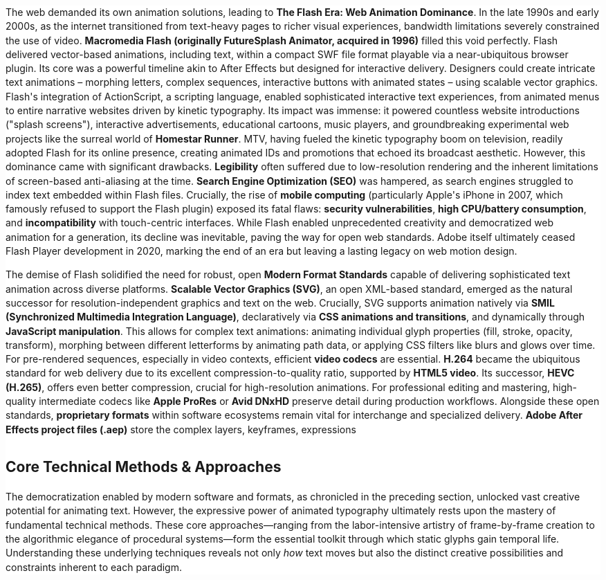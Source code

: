The web demanded its own animation solutions, leading to **The Flash Era: Web Animation Dominance**. In the late 1990s and early 2000s, as the internet transitioned from text-heavy pages to richer visual experiences, bandwidth limitations severely constrained the use of video. **Macromedia Flash (originally FutureSplash Animator, acquired in 1996)** filled this void perfectly. Flash delivered vector-based animations, including text, within a compact SWF file format playable via a near-ubiquitous browser plugin. Its core was a powerful timeline akin to After Effects but designed for interactive delivery. Designers could create intricate text animations – morphing letters, complex sequences, interactive buttons with animated states – using scalable vector graphics. Flash's integration of ActionScript, a scripting language, enabled sophisticated interactive text experiences, from animated menus to entire narrative websites driven by kinetic typography. Its impact was immense: it powered countless website introductions ("splash screens"), interactive advertisements, educational cartoons, music players, and groundbreaking experimental web projects like the surreal world of **Homestar Runner**. MTV, having fueled the kinetic typography boom on television, readily adopted Flash for its online presence, creating animated IDs and promotions that echoed its broadcast aesthetic. However, this dominance came with significant drawbacks. **Legibility** often suffered due to low-resolution rendering and the inherent limitations of screen-based anti-aliasing at the time. **Search Engine Optimization (SEO)** was hampered, as search engines struggled to index text embedded within Flash files. Crucially, the rise of **mobile computing** (particularly Apple's iPhone in 2007, which famously refused to support the Flash plugin) exposed its fatal flaws: **security vulnerabilities**, **high CPU/battery consumption**, and **incompatibility** with touch-centric interfaces. While Flash enabled unprecedented creativity and democratized web animation for a generation, its decline was inevitable, paving the way for open web standards. Adobe itself ultimately ceased Flash Player development in 2020, marking the end of an era but leaving a lasting legacy on web motion design.

The demise of Flash solidified the need for robust, open **Modern Format Standards** capable of delivering sophisticated text animation across diverse platforms. **Scalable Vector Graphics (SVG)**, an open XML-based standard, emerged as the natural successor for resolution-independent graphics and text on the web. Crucially, SVG supports animation natively via **SMIL (Synchronized Multimedia Integration Language)**, declaratively via **CSS animations and transitions**, and dynamically through **JavaScript manipulation**. This allows for complex text animations: animating individual glyph properties (fill, stroke, opacity, transform), morphing between different letterforms by animating path data, or applying CSS filters like blurs and glows over time. For pre-rendered sequences, especially in video contexts, efficient **video codecs** are essential. **H.264** became the ubiquitous standard for web delivery due to its excellent compression-to-quality ratio, supported by **HTML5 video**. Its successor, **HEVC (H.265)**, offers even better compression, crucial for high-resolution animations. For professional editing and mastering, high-quality intermediate codecs like **Apple ProRes** or **Avid DNxHD** preserve detail during production workflows. Alongside these open standards, **proprietary formats** within software ecosystems remain vital for interchange and specialized delivery. **Adobe After Effects project files (.aep)** store the complex layers, keyframes, expressions

## Core Technical Methods & Approaches

The democratization enabled by modern software and formats, as chronicled in the preceding section, unlocked vast creative potential for animating text. However, the expressive power of animated typography ultimately rests upon the mastery of fundamental technical methods. These core approaches—ranging from the labor-intensive artistry of frame-by-frame creation to the algorithmic elegance of procedural systems—form the essential toolkit through which static glyphs gain temporal life. Understanding these underlying techniques reveals not only *how* text moves but also the distinct creative possibilities and constraints inherent to each paradigm.
